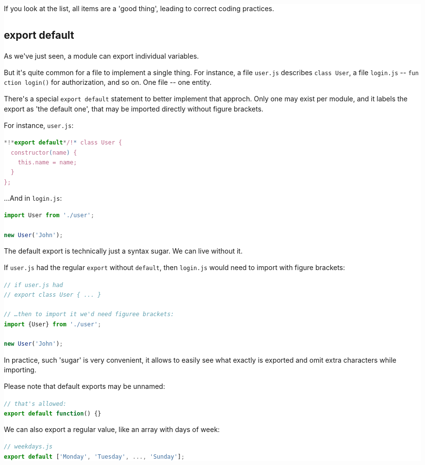 If you look at the list, all items are a 'good thing', leading to correct coding practices.

## export default

As we've just seen, a module can export individual variables.

But it's quite common for a file to implement a single thing. For instance, a file `user.js` describes `class User`, a file `login.js` -- `function login()` for authorization, and so on. One file -- one entity.

There's a special `export default` statement to better implement that approch. Only one may exist per module, and it labels the export as 'the default one', that may be imported directly without figure brackets.

For instance, `user.js`:

```js
*!*export default*/!* class User {
  constructor(name) {
    this.name = name;
  }
};
```

...And in `login.js`:

```js
import User from './user';

new User('John');
```

The default export is technically just a syntax sugar. We can live without it.

If `user.js` had the regular `export` without `default`, then `login.js` would need to import with figure brackets:

```js
// if user.js had
// export class User { ... }

// …then to import it we'd need figuree brackets:
import {User} from './user';

new User('John');
```

In practice, such 'sugar' is very convenient, it allows to easily see what exactly is exported and omit extra characters while importing.

Please note that default exports may be unnamed:
```js
// that's allowed:
export default function() {}
```

We can also export a regular value, like an array with days of week:
```js
// weekdays.js
export default ['Monday', 'Tuesday', ..., 'Sunday'];
```
